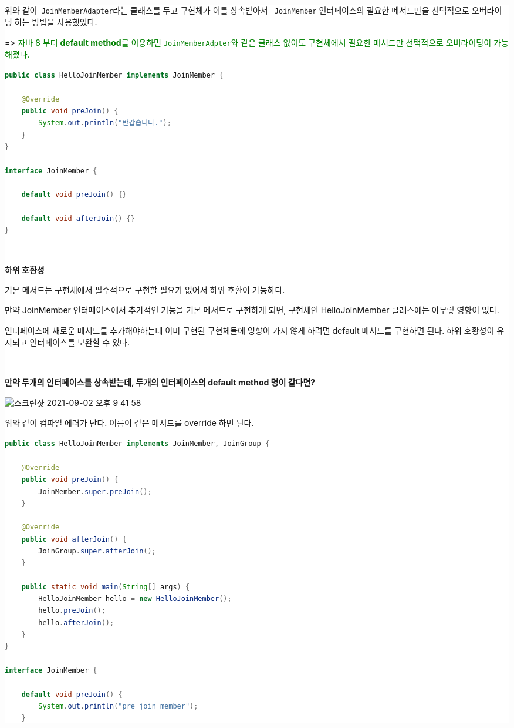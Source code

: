 위와 같이` JoinMemberAdapter`라는 클래스를 두고 구현체가 이를 상속받아서 ` JoinMember` 인터페이스의 필요한 메서드만을 선택적으로 오버라이딩 하는 방법을 사용했었다. 

=> <span style=color:green>자바 8 부터 **default method**를 이용하면 `JoinMemberAdpter`와 같은 클래스 없이도 구현체에서 필요한 메서드만 선택적으로 오버라이딩이 가능해졌다. </span>

```java
public class HelloJoinMember implements JoinMember {

    @Override
    public void preJoin() {
        System.out.println("반갑습니다.");
    }
}

interface JoinMember {

    default void preJoin() {}

    default void afterJoin() {}
}
```

<br>


**하위 호환성**

기본 메서드는 구현체에서 필수적으로 구현할 필요가 없어서 하위 호환이 가능하다.

만약 JoinMember 인터페이스에서 추가적인 기능을 기본 메서드로 구현하게 되면, 구현체인 HelloJoinMember 클래스에는 아무렇 영향이 없다. 

인터페이스에 새로운 메서드를 추가해야하는데 이미 구현된 구현체들에 영향이 가지 않게 하려면 default 메서드를 구현하면 된다. 하위 호황성이 유지되고 인터페이스를 보완할 수 있다. 

<br>


**만약 두개의 인터페이스를 상속받는데, 두개의 인터페이스의 default method 명이 같다면?**

![스크린샷 2021-09-02 오후 9 41 58](https://user-images.githubusercontent.com/65011131/131862679-50a11546-5036-4d99-8a92-ef44c04ad9f5.png)


위와 같이 컴파일 에러가 난다. 이름이 같은 메서드를 override 하면 된다. 

```java
public class HelloJoinMember implements JoinMember, JoinGroup {

    @Override
    public void preJoin() {
        JoinMember.super.preJoin();
    }

    @Override
    public void afterJoin() {
        JoinGroup.super.afterJoin();
    }

    public static void main(String[] args) {
        HelloJoinMember hello = new HelloJoinMember();
        hello.preJoin();
        hello.afterJoin();
    }
}

interface JoinMember {

    default void preJoin() {
        System.out.println("pre join member");
    }
```